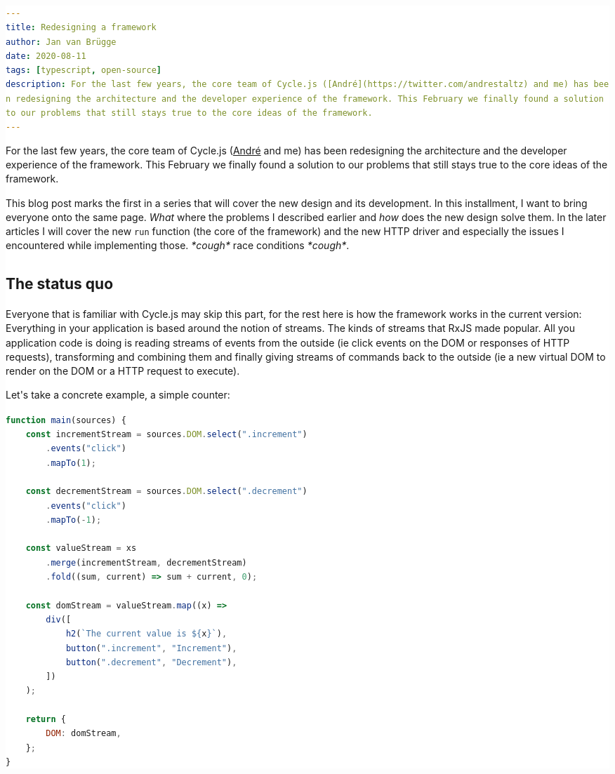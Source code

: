 ```yaml
---
title: Redesigning a framework
author: Jan van Brügge
date: 2020-08-11
tags: [typescript, open-source]
description: For the last few years, the core team of Cycle.js ([André](https://twitter.com/andrestaltz) and me) has been redesigning the architecture and the developer experience of the framework. This February we finally found a solution to our problems that still stays true to the core ideas of the framework.
---
```


For the last few years, the core team of Cycle.js ([André](https://twitter.com/andrestaltz) and me) has been redesigning the architecture and the developer experience of the framework. This February we finally found a solution to our problems that still stays true to the core ideas of the framework.

This blog post marks the first in a series that will cover the new design and its development. In this installment, I want to bring everyone onto the same page. _What_ where the problems I described earlier and _how_ does the new design solve them. In the later articles I will cover the new `run` function (the core of the framework) and the new HTTP driver and especially the issues I encountered while implementing those. _\*cough\*_ race conditions _\*cough\*_.

## The status quo

Everyone that is familiar with Cycle.js may skip this part, for the rest here is how the framework works in the current version: Everything in your application is based around the notion of streams. The kinds of streams that RxJS made popular. All you application code is doing is reading streams of events from the outside (ie click events on the DOM or responses of HTTP requests), transforming and combining them and finally giving streams of commands back to the outside (ie a new virtual DOM to render on the DOM or a HTTP request to execute).

Let's take a concrete example, a simple counter:

```js
function main(sources) {
    const incrementStream = sources.DOM.select(".increment")
        .events("click")
        .mapTo(1);

    const decrementStream = sources.DOM.select(".decrement")
        .events("click")
        .mapTo(-1);

    const valueStream = xs
        .merge(incrementStream, decrementStream)
        .fold((sum, current) => sum + current, 0);

    const domStream = valueStream.map((x) =>
        div([
            h2(`The current value is ${x}`),
            button(".increment", "Increment"),
            button(".decrement", "Decrement"),
        ])
    );

    return {
        DOM: domStream,
    };
}
```
